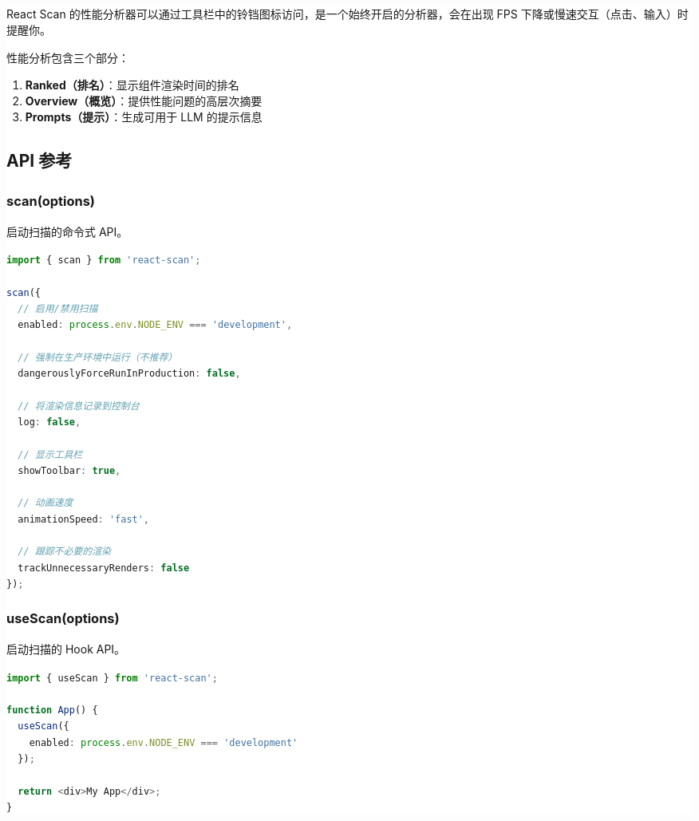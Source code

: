 React Scan 的性能分析器可以通过工具栏中的铃铛图标访问，是一个始终开启的分析器，会在出现 FPS 下降或慢速交互（点击、输入）时提醒你。

性能分析包含三个部分：

1. **Ranked（排名）**：显示组件渲染时间的排名
2. **Overview（概览）**：提供性能问题的高层次摘要
3. **Prompts（提示）**：生成可用于 LLM 的提示信息

## API 参考

### scan(options)

启动扫描的命令式 API。

```typescript
import { scan } from 'react-scan';

scan({
  // 启用/禁用扫描
  enabled: process.env.NODE_ENV === 'development',
  
  // 强制在生产环境中运行（不推荐）
  dangerouslyForceRunInProduction: false,
  
  // 将渲染信息记录到控制台
  log: false,
  
  // 显示工具栏
  showToolbar: true,
  
  // 动画速度
  animationSpeed: 'fast',
  
  // 跟踪不必要的渲染
  trackUnnecessaryRenders: false
});
```

### useScan(options)

启动扫描的 Hook API。

```typescript
import { useScan } from 'react-scan';

function App() {
  useScan({
    enabled: process.env.NODE_ENV === 'development'
  });
  
  return <div>My App</div>;
}
```
